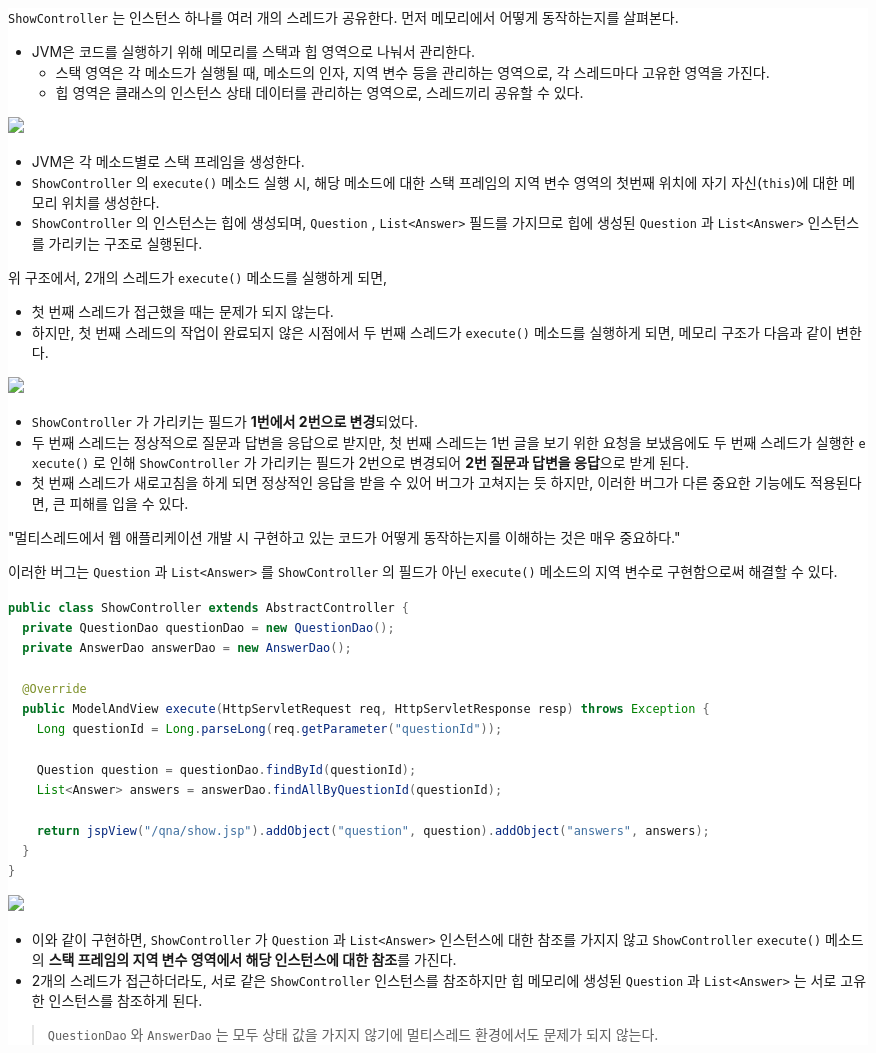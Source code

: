 `ShowController` 는 인스턴스 하나를 여러 개의 스레드가 공유한다. 먼저 메모리에서 어떻게 동작하는지를 살펴본다. 
- JVM은 코드를 실행하기 위해 메모리를 스택과 힙 영역으로 나눠서 관리한다.
  - 스택 영역은 각 메소드가 실행될 때, 메소드의 인자, 지역 변수 등을 관리하는 영역으로, 각 스레드마다 고유한 영역을 가진다.
  - 힙 영역은 클래스의 인스턴스 상태 데이터를 관리하는 영역으로, 스레드끼리 공유할 수 있다. 

<img src="https://user-images.githubusercontent.com/33208303/158941284-62fcb070-c141-4e7f-bf51-0f6de0138806.png" width="80%">

- JVM은 각 메소드별로 스택 프레임을 생성한다.
- `ShowController` 의 `execute()` 메소드 실행 시, 해당 메소드에 대한 스택 프레임의 지역 변수 영역의 첫번째 위치에 자기 자신(`this`)에 대한 메모리 위치를 생성한다.
- `ShowController` 의 인스턴스는 힙에 생성되며, `Question` , `List<Answer>` 필드를 가지므로 힙에 생성된 `Question` 과 `List<Answer>` 인스턴스를 가리키는 구조로 실행된다.

위 구조에서, 2개의 스레드가 `execute()` 메소드를 실행하게 되면,
- 첫 번째 스레드가 접근했을 때는 문제가 되지 않는다.
- 하지만, 첫 번째 스레드의 작업이 완료되지 않은 시점에서 두 번째 스레드가 `execute()` 메소드를 실행하게 되면, 메모리 구조가 다음과 같이 변한다.

<img src="https://user-images.githubusercontent.com/33208303/158941293-e16abad0-ea28-42e2-88e3-51161d13bea4.png" width="80%">

- `ShowController` 가 가리키는 필드가 **1번에서 2번으로 변경**되었다. 
- 두 번째 스레드는 정상적으로 질문과 답변을 응답으로 받지만, 첫 번째 스레드는 1번 글을 보기 위한 요청을 보냈음에도 두 번째 스레드가 실행한 `execute()` 로 인해 `ShowController` 가 가리키는 필드가 2번으로 변경되어 **2번 질문과 답변을 응답**으로 받게 된다.
- 첫 번째 스레드가 새로고침을 하게 되면 정상적인 응답을 받을 수 있어 버그가 고쳐지는 듯 하지만, 이러한 버그가 다른 중요한 기능에도 적용된다면, 큰 피해를 입을 수 있다.

"멀티스레드에서 웹 애플리케이션 개발 시 구현하고 있는 코드가 어떻게 동작하는지를 이해하는 것은 매우 중요하다."

이러한 버그는 `Question` 과 `List<Answer>` 를 `ShowController` 의 필드가 아닌 `execute()` 메소드의 지역 변수로 구현함으로써 해결할 수 있다.

```java
public class ShowController extends AbstractController {
  private QuestionDao questionDao = new QuestionDao();
  private AnswerDao answerDao = new AnswerDao();

  @Override
  public ModelAndView execute(HttpServletRequest req, HttpServletResponse resp) throws Exception {
    Long questionId = Long.parseLong(req.getParameter("questionId"));

    Question question = questionDao.findById(questionId);
    List<Answer> answers = answerDao.findAllByQuestionId(questionId);

    return jspView("/qna/show.jsp").addObject("question", question).addObject("answers", answers);
  }
}
```

<img src="https://user-images.githubusercontent.com/33208303/158941298-a5032e02-b27c-4842-bd97-9e45e9760b3e.pngㄷ" width="80%">

- 이와 같이 구현하면, `ShowController` 가 `Question` 과 `List<Answer>` 인스턴스에 대한 참조를 가지지 않고 `ShowController` `execute()` 메소드의 **스택 프레임의 지역 변수 영역에서 해당 인스턴스에 대한 참조**를 가진다.
- 2개의 스레드가 접근하더라도, 서로 같은 `ShowController` 인스턴스를 참조하지만 힙 메모리에 생성된 `Question` 과 `List<Answer>` 는 서로 고유한 인스턴스를 참조하게 된다.

> `QuestionDao` 와 `AnswerDao` 는 모두 상태 값을 가지지 않기에 멀티스레드 환경에서도 문제가 되지 않는다.
